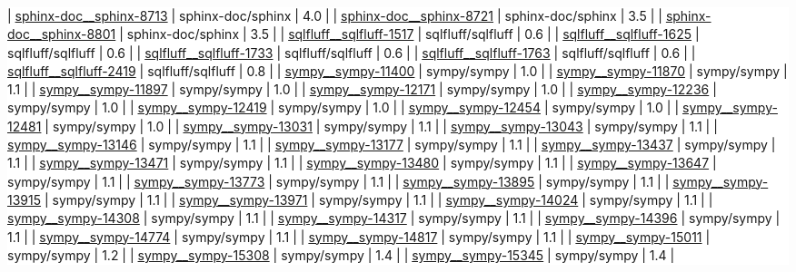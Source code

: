 | [sphinx-doc__sphinx-8713](logs/sphinx-doc__sphinx-8713.SWE-bench_Lite_golden.eval.log) | sphinx-doc/sphinx | 4.0 |
| [sphinx-doc__sphinx-8721](logs/sphinx-doc__sphinx-8721.SWE-bench_Lite_golden.eval.log) | sphinx-doc/sphinx | 3.5 |
| [sphinx-doc__sphinx-8801](logs/sphinx-doc__sphinx-8801.SWE-bench_Lite_golden.eval.log) | sphinx-doc/sphinx | 3.5 |
| [sqlfluff__sqlfluff-1517](logs/sqlfluff__sqlfluff-1517.SWE-bench_Lite_golden.eval.log) | sqlfluff/sqlfluff | 0.6 |
| [sqlfluff__sqlfluff-1625](logs/sqlfluff__sqlfluff-1625.SWE-bench_Lite_golden.eval.log) | sqlfluff/sqlfluff | 0.6 |
| [sqlfluff__sqlfluff-1733](logs/sqlfluff__sqlfluff-1733.SWE-bench_Lite_golden.eval.log) | sqlfluff/sqlfluff | 0.6 |
| [sqlfluff__sqlfluff-1763](logs/sqlfluff__sqlfluff-1763.SWE-bench_Lite_golden.eval.log) | sqlfluff/sqlfluff | 0.6 |
| [sqlfluff__sqlfluff-2419](logs/sqlfluff__sqlfluff-2419.SWE-bench_Lite_golden.eval.log) | sqlfluff/sqlfluff | 0.8 |
| [sympy__sympy-11400](logs/sympy__sympy-11400.SWE-bench_Lite_golden.eval.log) | sympy/sympy | 1.0 |
| [sympy__sympy-11870](logs/sympy__sympy-11870.SWE-bench_Lite_golden.eval.log) | sympy/sympy | 1.1 |
| [sympy__sympy-11897](logs/sympy__sympy-11897.SWE-bench_Lite_golden.eval.log) | sympy/sympy | 1.0 |
| [sympy__sympy-12171](logs/sympy__sympy-12171.SWE-bench_Lite_golden.eval.log) | sympy/sympy | 1.0 |
| [sympy__sympy-12236](logs/sympy__sympy-12236.SWE-bench_Lite_golden.eval.log) | sympy/sympy | 1.0 |
| [sympy__sympy-12419](logs/sympy__sympy-12419.SWE-bench_Lite_golden.eval.log) | sympy/sympy | 1.0 |
| [sympy__sympy-12454](logs/sympy__sympy-12454.SWE-bench_Lite_golden.eval.log) | sympy/sympy | 1.0 |
| [sympy__sympy-12481](logs/sympy__sympy-12481.SWE-bench_Lite_golden.eval.log) | sympy/sympy | 1.0 |
| [sympy__sympy-13031](logs/sympy__sympy-13031.SWE-bench_Lite_golden.eval.log) | sympy/sympy | 1.1 |
| [sympy__sympy-13043](logs/sympy__sympy-13043.SWE-bench_Lite_golden.eval.log) | sympy/sympy | 1.1 |
| [sympy__sympy-13146](logs/sympy__sympy-13146.SWE-bench_Lite_golden.eval.log) | sympy/sympy | 1.1 |
| [sympy__sympy-13177](logs/sympy__sympy-13177.SWE-bench_Lite_golden.eval.log) | sympy/sympy | 1.1 |
| [sympy__sympy-13437](logs/sympy__sympy-13437.SWE-bench_Lite_golden.eval.log) | sympy/sympy | 1.1 |
| [sympy__sympy-13471](logs/sympy__sympy-13471.SWE-bench_Lite_golden.eval.log) | sympy/sympy | 1.1 |
| [sympy__sympy-13480](logs/sympy__sympy-13480.SWE-bench_Lite_golden.eval.log) | sympy/sympy | 1.1 |
| [sympy__sympy-13647](logs/sympy__sympy-13647.SWE-bench_Lite_golden.eval.log) | sympy/sympy | 1.1 |
| [sympy__sympy-13773](logs/sympy__sympy-13773.SWE-bench_Lite_golden.eval.log) | sympy/sympy | 1.1 |
| [sympy__sympy-13895](logs/sympy__sympy-13895.SWE-bench_Lite_golden.eval.log) | sympy/sympy | 1.1 |
| [sympy__sympy-13915](logs/sympy__sympy-13915.SWE-bench_Lite_golden.eval.log) | sympy/sympy | 1.1 |
| [sympy__sympy-13971](logs/sympy__sympy-13971.SWE-bench_Lite_golden.eval.log) | sympy/sympy | 1.1 |
| [sympy__sympy-14024](logs/sympy__sympy-14024.SWE-bench_Lite_golden.eval.log) | sympy/sympy | 1.1 |
| [sympy__sympy-14308](logs/sympy__sympy-14308.SWE-bench_Lite_golden.eval.log) | sympy/sympy | 1.1 |
| [sympy__sympy-14317](logs/sympy__sympy-14317.SWE-bench_Lite_golden.eval.log) | sympy/sympy | 1.1 |
| [sympy__sympy-14396](logs/sympy__sympy-14396.SWE-bench_Lite_golden.eval.log) | sympy/sympy | 1.1 |
| [sympy__sympy-14774](logs/sympy__sympy-14774.SWE-bench_Lite_golden.eval.log) | sympy/sympy | 1.1 |
| [sympy__sympy-14817](logs/sympy__sympy-14817.SWE-bench_Lite_golden.eval.log) | sympy/sympy | 1.1 |
| [sympy__sympy-15011](logs/sympy__sympy-15011.SWE-bench_Lite_golden.eval.log) | sympy/sympy | 1.2 |
| [sympy__sympy-15308](logs/sympy__sympy-15308.SWE-bench_Lite_golden.eval.log) | sympy/sympy | 1.4 |
| [sympy__sympy-15345](logs/sympy__sympy-15345.SWE-bench_Lite_golden.eval.log) | sympy/sympy | 1.4 |